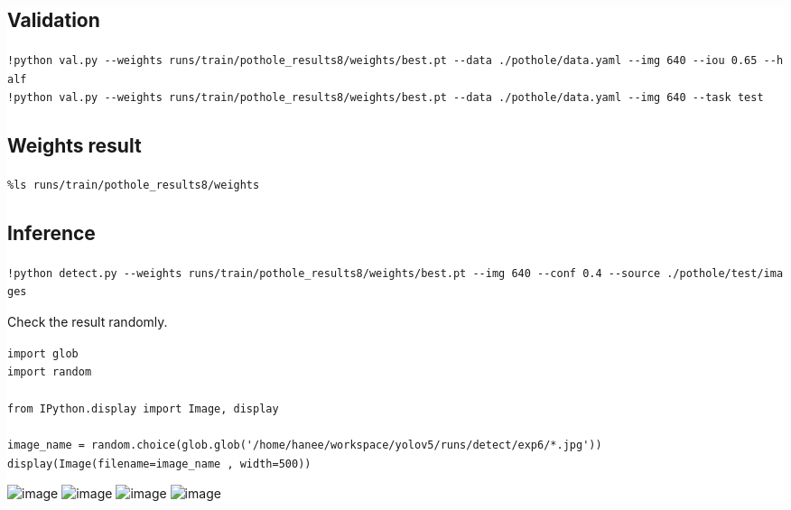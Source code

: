 ## Validation 
```
!python val.py --weights runs/train/pothole_results8/weights/best.pt --data ./pothole/data.yaml --img 640 --iou 0.65 --half
!python val.py --weights runs/train/pothole_results8/weights/best.pt --data ./pothole/data.yaml --img 640 --task test
```

## Weights result
```
%ls runs/train/pothole_results8/weights 
```

## Inference
```
!python detect.py --weights runs/train/pothole_results8/weights/best.pt --img 640 --conf 0.4 --source ./pothole/test/images
```
Check the result randomly. 
```
import glob
import random

from IPython.display import Image, display

image_name = random.choice(glob.glob('/home/hanee/workspace/yolov5/runs/detect/exp6/*.jpg'))
display(Image(filename=image_name , width=500))
```
![image](https://user-images.githubusercontent.com/106988650/177863578-41e157f2-cefb-43b6-b238-899b329a50ee.png)
![image](https://user-images.githubusercontent.com/106988650/177863618-f7cd69b1-75ae-4b29-9ef8-ad5294f47fcc.png)
![image](https://user-images.githubusercontent.com/106988650/177863656-59149410-5307-4137-b3d0-62a91825c77f.png)
![image](https://user-images.githubusercontent.com/106988650/177863681-e1c30505-4db9-4dac-b64c-bf3c99c56edb.png)



